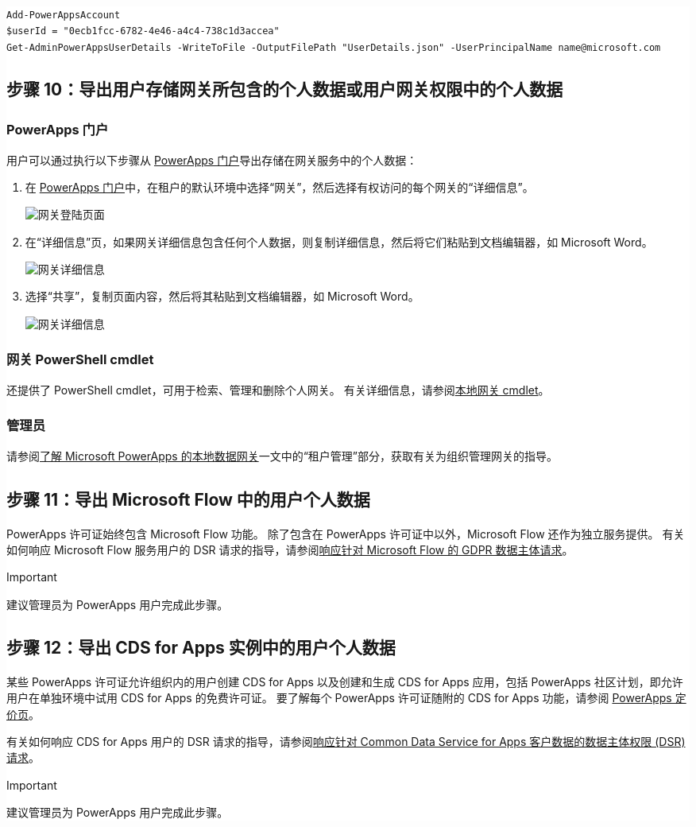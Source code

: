 ~~~~
Add-PowerAppsAccount
$userId = "0ecb1fcc-6782-4e46-a4c4-738c1d3accea"
Get-AdminPowerAppsUserDetails -WriteToFile -OutputFilePath "UserDetails.json" -UserPrincipalName name@microsoft.com
~~~~

## <a name="step-10-export-personal-data-contained-for-a-user-stored-gateway-or-in-the-users-gateway-permissions"></a>步骤 10：导出用户存储网关所包含的个人数据或用户网关权限中的个人数据

### <a name="powerapps-portal"></a>PowerApps 门户
用户可以通过执行以下步骤从 [PowerApps 门户](https://web.powerapps.com/?utm_source=padocs&utm_medium=linkinadoc&utm_campaign=referralsfromdoc)导出存储在网关服务中的个人数据：

1. 在 [PowerApps 门户](https://web.powerapps.com/?utm_source=padocs&utm_medium=linkinadoc&utm_campaign=referralsfromdoc)中，在租户的默认环境中选择“网关”，然后选择有权访问的每个网关的“详细信息”。

    ![网关登陆页面](./media/powerapps-gdpr-export-dsr/gateway-select-details.png)

2. 在“详细信息”页，如果网关详细信息包含任何个人数据，则复制详细信息，然后将它们粘贴到文档编辑器，如 Microsoft Word。

    ![网关详细信息](./media/powerapps-gdpr-export-dsr/gateway-details-drillin.png)

3. 选择“共享”，复制页面内容，然后将其粘贴到文档编辑器，如 Microsoft Word。

    ![网关详细信息](./media/powerapps-gdpr-export-dsr/gateway-details-share.png)

### <a name="gateway-powershell-cmdlets"></a>网关 PowerShell cmdlet
还提供了 PowerShell cmdlet，可用于检索、管理和删除个人网关。 有关详细信息，请参阅[本地网关 cmdlet](https://go.microsoft.com/fwlink/?linkid=872238)。

### <a name="administrators"></a>管理员
请参阅[了解 Microsoft PowerApps 的本地数据网关](https://docs.microsoft.com/powerapps/maker/canvas-apps/gateway-reference#tenant-level-administration)一文中的“租户管理”部分，获取有关为组织管理网关的指导。

## <a name="step-11-export-the-users-personal-data-in-microsoft-flow"></a>步骤 11：导出 Microsoft Flow 中的用户个人数据
PowerApps 许可证始终包含 Microsoft Flow 功能。 除了包含在 PowerApps 许可证中以外，Microsoft Flow 还作为独立服务提供。 有关如何响应 Microsoft Flow 服务用户的 DSR 请求的指导，请参阅[响应针对 Microsoft Flow 的 GDPR 数据主体请求](https://go.microsoft.com/fwlink/?linkid=872250)。

> [!IMPORTANT]
>  建议管理员为 PowerApps 用户完成此步骤。
>
>

## <a name="step-12-export-the-users-personal-data-in-cds-for-apps-instances"></a>步骤 12：导出 CDS for Apps 实例中的用户个人数据
某些 PowerApps 许可证允许组织内的用户创建 CDS for Apps 以及创建和生成 CDS for Apps 应用，包括 PowerApps 社区计划，即允许用户在单独环境中试用 CDS for Apps 的免费许可证。 要了解每个 PowerApps 许可证随附的 CDS for Apps 功能，请参阅 [PowerApps 定价页](https://powerapps.microsoft.com/pricing)。

有关如何响应 CDS for Apps 用户的 DSR 请求的指导，请参阅[响应针对 Common Data Service for Apps 客户数据的数据主体权限 (DSR) 请求](common-data-service-gdpr-dsr-guide.md)。

> [!IMPORTANT]
>  建议管理员为 PowerApps 用户完成此步骤。
>
>

